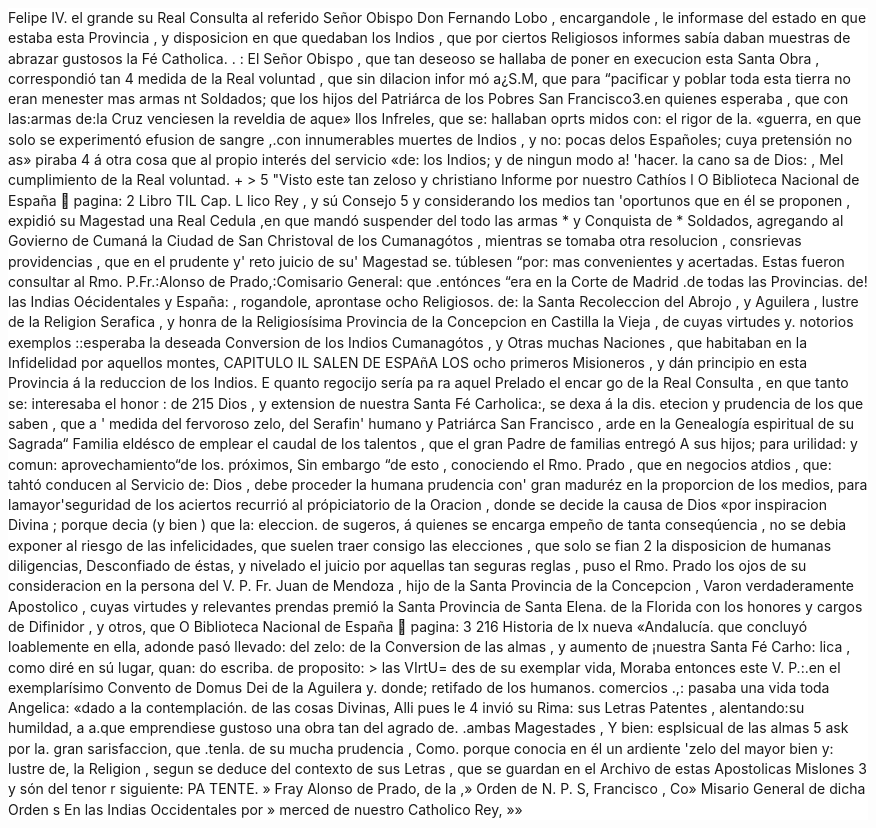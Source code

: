 Felipe IV. el grande su Real Consulta al referido Señor Obispo Don Fernando Lobo , encargandole , le informase del estado en que estaba esta Provincia , y disposicion en que quedaban los Indios , que por ciertos Religiosos informes sabía daban muestras de abrazar gustosos la Fé Catholica. . : El Señor Obispo , que tan deseoso se hallaba de poner en execucion esta Santa Obra , correspondió tan 4 medida de la Real voluntad , que sin dilacion infor mó a¿S.M, que para “pacificar y poblar toda esta tierra no eran menester mas armas nt Soldados; que los hijos del Patriárca de los Pobres San Francisco3.en quienes esperaba , que con las:armas de:la Cruz venciesen la reveldia de aque» llos Infreles, que se: hallaban oprts midos con: el rigor de la. «guerra, en que solo se experimentó efusion de sangre ,.con innumerables muertes de Indios , y no: pocas delos Españoles; cuya pretensión no as» piraba 4 á otra cosa que al propio interés del servicio «de: los Indios; y de ningun modo a! 'hacer. la cano sa de Dios: , Mel cumplimiento de la Real voluntad. + > 5 "Visto este tan zeloso y christiano Informe por nuestro Cathíos  l O Biblioteca Nacional de España  pagina: 2 Libro TIL Cap. L  lico Rey , y sú Consejo 5 y considerando los medios tan 'oportunos que en él se proponen , expidió su Magestad una Real Cedula ,en que mandó suspender del todo las armas * y Conquista de * Soldados, agregando al Govierno de Cumaná la Ciudad de San Christoval de los Cumanagótos , mientras se tomaba otra resolucion , consrievas providencias , que en el prudente y' reto juicio de su' Magestad se. túblesen “por: mas convenientes y acertadas. Estas fueron consultar al Rmo. P.Fr.:Alonso de Prado,:Comisario General: que .entónces “era en la Corte de Madrid .de todas las Provincias. de! las Indias Oécidentales y España: , rogandole, aprontase ocho Religiosos. de: la Santa Recoleccion del Abrojo , y Aguilera , lustre de la Religion Serafica , y honra de la Religiosísima Provincia de la Concepcion en Castilla la Vieja , de cuyas virtudes y. notorios exemplos ::esperaba la deseada Conversion de los Indios Cumanagótos , y Otras muchas Naciones , que habitaban en la Infidelidad por aquellos montes,  CAPITULO IL  SALEN DE ESPAñA LOS ocho primeros Misioneros , y dán principio en esta Provincia á la reduccion de los Indios.  E quanto regocijo sería pa ra aquel Prelado el encar go de la Real Consulta , en que tanto se: interesaba el honor : de  215 Dios , y extension de nuestra Santa Fé Carholica:, se dexa á la dis. etecion y prudencia de los que saben , que a ' medida del fervoroso zelo, del Serafin' humano y Patriárca San Francisco , arde en la Genealogía espiritual de su Sagrada“ Familia eldésco de emplear el caudal de los talentos , que el gran Padre de familias entregó A sus hijos; para urilidad: y comun: aprovechamiento“de los. próximos, Sin embargo “de esto , conociendo el Rmo. Prado , que en negocios atdios , que: tahtó conducen al Servicio de: Dios , debe proceder la humana prudencia con' gran maduréz en la proporcion de los medios, para lamayor'seguridad de los aciertos recurrió al própiciatorio de la Oracion , donde se decide la causa de Dios «por inspiracion Divina ; porque decia (y bien ) que la: eleccion. de sugeros, á quienes se encarga empeño de tanta conseqúencia , no se debia exponer al riesgo de las infelicidades, que suelen traer consigo las elecciones , que solo se fian 2 la disposicion de humanas diligencias, Desconfiado de éstas, y nivelado el juicio por aquellas tan seguras reglas , puso el Rmo. Prado los ojos de su consideracion en la persona del V. P. Fr. Juan de Mendoza , hijo de la Santa Provincia de la Concepcion , Varon verdaderamente Apostolico , cuyas virtudes y relevantes prendas premió la Santa Provincia de Santa Elena. de la Florida con los honores y cargos de Difinidor , y otros,  que  O Biblioteca Nacional de España  pagina: 3 216 Historia de lx nueva «Andalucía.  que concluyó loablemente en ella, adonde pasó llevado: del zelo: de la Conversion de las almas , y aumento de ¡nuestra Santa Fé Carho: lica , como diré en sú lugar, quan: do escriba. de proposito: > las VIrtU= des de su exemplar vida, Moraba entonces este V. P.:.en el exemplarísimo Convento de Domus Dei de la Aguilera y. donde; retifado de los humanos. comercios .,: pasaba una vida toda Angelica: «dado a la contemplación. de las cosas Divinas, Alli pues le 4 invió su Rima: sus Letras Patentes , alentando:su humildad, a a.que emprendiese gustoso una obra tan del agrado de. .ambas Magestades , Y bien: esplsicual de las almas 5 ask por la. gran sarisfaccion, que .tenla. de su mucha prudencia , Como. porque conocia en él un ardiente 'zelo del mayor bien y: lustre de, la Religion , segun se deduce del contexto de sus Letras , que se guardan en el Archivo de estas Apostolicas Mislones 3 y són del tenor r siguiente:  PA TENTE.  » Fray Alonso de Prado, de la ,» Orden de N. P. S, Francisco , Co» Misario General de dicha Orden s En las Indias Occidentales por » merced de nuestro Catholico Rey, »»